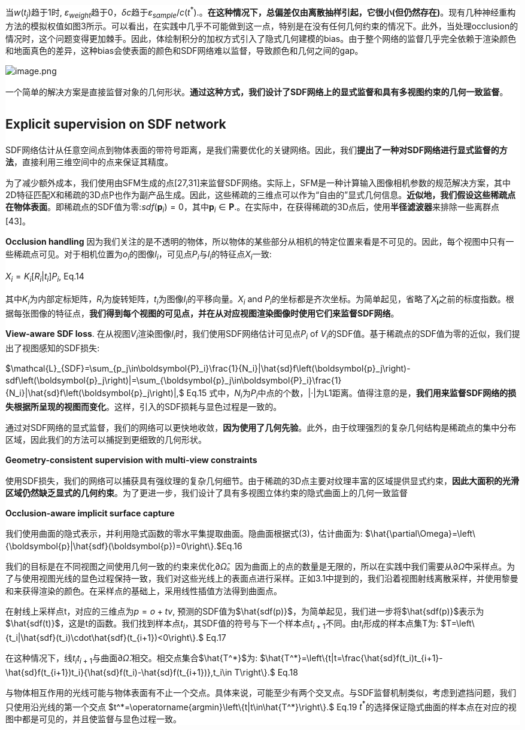 当$w\left(t_{j}\right)$趋于1时, $\varepsilon_{weight}$趋于0，$\delta c$趋于$\varepsilon_{sample}/c(t^{*}).$。**在这种情况下，总偏差仅由离散抽样引起，它很小(但仍然存在)**。现有几种神经重构方法的模拟权值如图3所示。可以看出，在实践中几乎不可能做到这一点，特别是在没有任何几何约束的情况下。此外，当处理occlusion的情况时，这个问题变得更加棘手。因此，体绘制积分的加权方式引入了隐式几何建模的bias。由于整个网络的监督几乎完全依赖于渲染颜色和地面真色的差异，这种bias会使表面的颜色和SDF网络难以监督，导致颜色和几何之间的gap。

![image.png](https://raw.githubusercontent.com/qiyun71/Blog_images/main/pictures/20230911171816.png)

一个简单的解决方案是直接监督对象的几何形状。**通过这种方式，我们设计了SDF网络上的显式监督和具有多视图约束的几何一致监督**。

## Explicit supervision on SDF network

SDF网络估计从任意空间点到物体表面的带符号距离，是我们需要优化的关键网络。因此，我们**提出了一种对SDF网络进行显式监督的方法**，直接利用三维空间中的点来保证其精度。

为了减少额外成本，我们使用由SFM生成的点[27,31]来监督SDF网络。实际上，SFM是一种计算输入图像相机参数的规范解决方案，其中2D特征匹配X和稀疏的3D点P也作为副产品生成。因此，这些稀疏的三维点可以作为“自由的”显式几何信息。**近似地，我们假设这些稀疏点在物体表面**。即稀疏点的SDF值为零:$sdf\left(\boldsymbol{p}_{i}\right)=0$，其中$\boldsymbol{p}_{i}\in\boldsymbol{P}.$。在实际中，在获得稀疏的3D点后，使用**半径滤波器**来排除一些离群点[43]。

**Occlusion handling**
因为我们关注的是不透明的物体，所以物体的某些部分从相机的特定位置来看是不可见的。因此，每个视图中只有一些稀疏点可见。对于相机位置为$o_{i}$的图像$I_{i}$，可见点$P_{i}$与$I_{i}$的特征点$X_{i}$一致:

$X_{i}=K_{i}\left[R_{i}|t_{i}\right]P_{i},$ Eq.14

其中$K_{i}$为内部定标矩阵，$R_i$为旋转矩阵，$t_i$为图像$I_{i}$的平移向量。$X_i\mathrm{~and~}P_i$的坐标都是齐次坐标。为简单起见，省略了$X_{\boldsymbol{i}}$之前的标度指数。根据每张图像的特征点，**我们得到每个视图的可见点，并在从对应视图渲染图像时使用它们来监督SDF网络**。

**View-aware SDF loss**.
在从视图$V_{i}$渲染图像$I_i$时，我们使用SDF网络估计可见点$P_{i}\mathrm{~of~}V_{i}$的SDF值。基于稀疏点的SDF值为零的近似，我们提出了视图感知的SDF损失:

$\mathcal{L}_{SDF}=\sum_{p_j\in\boldsymbol{P}_i}\frac{1}{N_i}|\hat{sd}f\left(\boldsymbol{p}_j\right)-sdf\left(\boldsymbol{p}_j\right)|=\sum_{\boldsymbol{p}_j\in\boldsymbol{P}_i}\frac{1}{N_i}|\hat{sd}f\left(\boldsymbol{p}_j\right)|,$ Eq.15
式中，$N_{i}$为$P_{i}$中点的个数，|·|为L1距离。值得注意的是，**我们用来监督SDF网络的损失根据所呈现的视图而变化**。这样，引入的SDF损耗与显色过程是一致的。

通过对SDF网络的显式监督，我们的网络可以更快地收敛，**因为使用了几何先验**。此外，由于纹理强烈的复杂几何结构是稀疏点的集中分布区域，因此我们的方法可以捕捉到更细致的几何形状。

**Geometry-consistent supervision with multi-view constraints**

使用SDF损失，我们的网络可以捕获具有强纹理的复杂几何细节。由于稀疏的3D点主要对纹理丰富的区域提供显式约束，**因此大面积的光滑区域仍然缺乏显式的几何约束**。为了更进一步，我们设计了具有多视图立体约束的隐式曲面上的几何一致监督

**Occlusion-aware implicit surface capture**

我们使用曲面的隐式表示，并利用隐式函数的零水平集提取曲面。隐曲面根据式(3)，估计曲面为:
$\hat{\partial\Omega}=\left\{\boldsymbol{p}|\hat{sdf}(\boldsymbol{p})=0\right\}.$Eq.16

我们的目标是在不同视图之间使用几何一致的约束来优化$\partial\hat{\Omega}$。因为曲面上的点的数量是无限的，所以在实践中我们需要从$\partial\hat{\Omega}$中采样点。为了与使用视图光线的显色过程保持一致，我们对这些光线上的表面点进行采样。正如3.1中提到的，我们沿着视图射线离散采样，并使用黎曼和来获得渲染的颜色。在采样点的基础上，采用线性插值方法得到曲面点。

在射线上采样点t，对应的三维点为$p=o+tv,$ 预测的SDF值为$\hat{sdf(p)}$，为简单起见，我们进一步将$\hat{sdf(p)}$表示为 $\hat{sdf(t)}$，这是t的函数。我们找到样本点$t_{i}$，其SDF值的符号与下一个样本点$t_{i+1}$不同。由$t_{i}$形成的样本点集T为:
$T=\left\{t_i|\hat{sdf}(t_i)\cdot\hat{sdf}(t_{i+1})<0\right\}.$ Eq.17

在这种情况下，线$t_it_{i+1}$与曲面$\partial\hat{\Omega}.$相交。相交点集合$\hat{T^*}$为:
$\hat{T^*}=\left\{t|t=\frac{\hat{sd}f(t_i)t_{i+1}-\hat{sd}f(t_{i+1})t_i}{\hat{sd}f(t_i)-\hat{sd}f(t_{i+1})},t_i\in T\right\}.$ Eq.18

与物体相互作用的光线可能与物体表面有不止一个交点。具体来说，可能至少有两个交叉点。与SDF监督机制类似，考虑到遮挡问题，我们只使用沿光线的第一个交点
$t^*=\operatorname{argmin}\left\{t|t\in\hat{T^*}\right\}.$ Eq.19
$t^*$的选择保证隐式曲面的样本点在对应的视图中都是可见的，并且使监督与显色过程一致。
